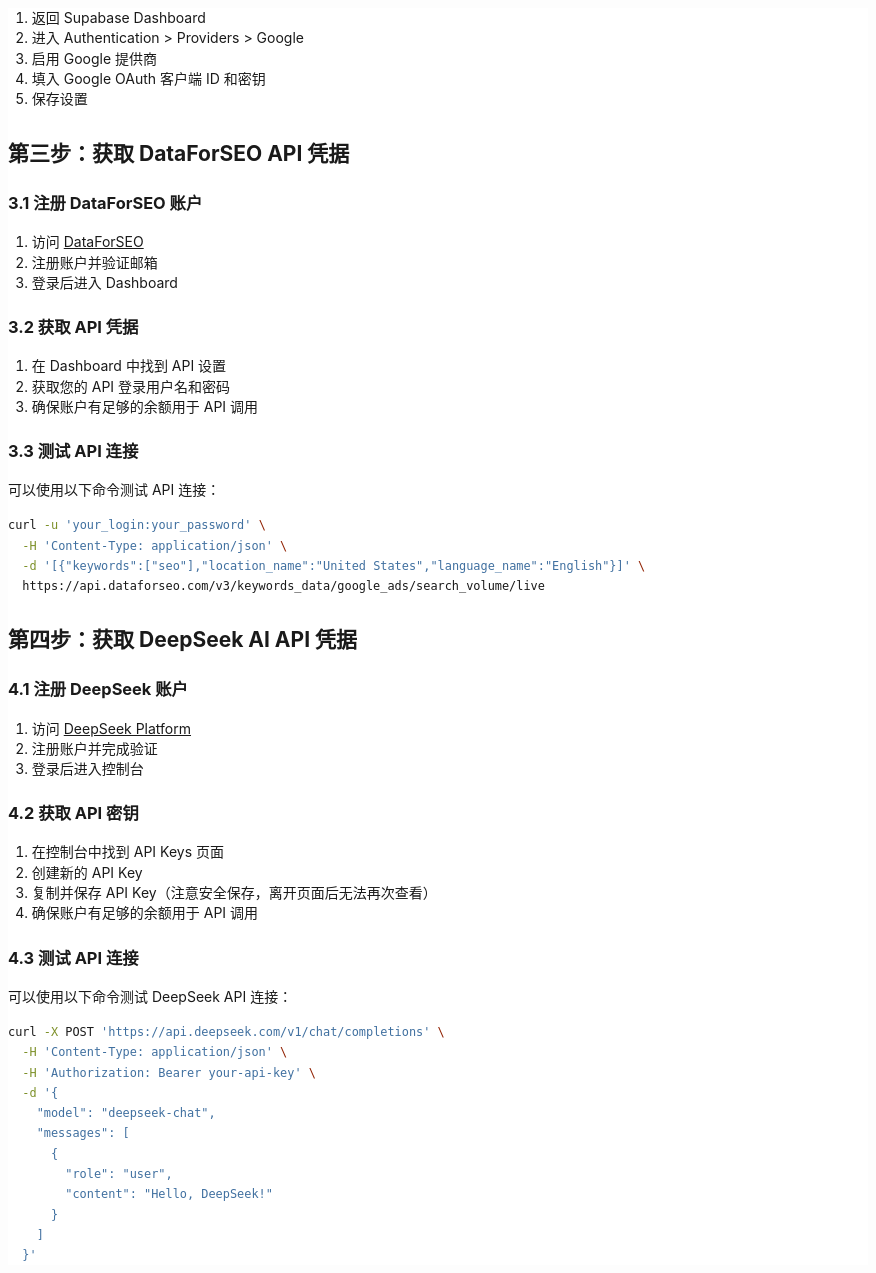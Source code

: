 1. 返回 Supabase Dashboard
2. 进入 Authentication > Providers > Google
3. 启用 Google 提供商
4. 填入 Google OAuth 客户端 ID 和密钥
5. 保存设置

## 第三步：获取 DataForSEO API 凭据

### 3.1 注册 DataForSEO 账户

1. 访问 [DataForSEO](https://dataforseo.com/)
2. 注册账户并验证邮箱
3. 登录后进入 Dashboard

### 3.2 获取 API 凭据

1. 在 Dashboard 中找到 API 设置
2. 获取您的 API 登录用户名和密码
3. 确保账户有足够的余额用于 API 调用

### 3.3 测试 API 连接

可以使用以下命令测试 API 连接：

```bash
curl -u 'your_login:your_password' \
  -H 'Content-Type: application/json' \
  -d '[{"keywords":["seo"],"location_name":"United States","language_name":"English"}]' \
  https://api.dataforseo.com/v3/keywords_data/google_ads/search_volume/live
```

## 第四步：获取 DeepSeek AI API 凭据

### 4.1 注册 DeepSeek 账户

1. 访问 [DeepSeek Platform](https://platform.deepseek.com/)
2. 注册账户并完成验证
3. 登录后进入控制台

### 4.2 获取 API 密钥

1. 在控制台中找到 API Keys 页面
2. 创建新的 API Key
3. 复制并保存 API Key（注意安全保存，离开页面后无法再次查看）
4. 确保账户有足够的余额用于 API 调用

### 4.3 测试 API 连接

可以使用以下命令测试 DeepSeek API 连接：

```bash
curl -X POST 'https://api.deepseek.com/v1/chat/completions' \
  -H 'Content-Type: application/json' \
  -H 'Authorization: Bearer your-api-key' \
  -d '{
    "model": "deepseek-chat",
    "messages": [
      {
        "role": "user",
        "content": "Hello, DeepSeek!"
      }
    ]
  }'
```
